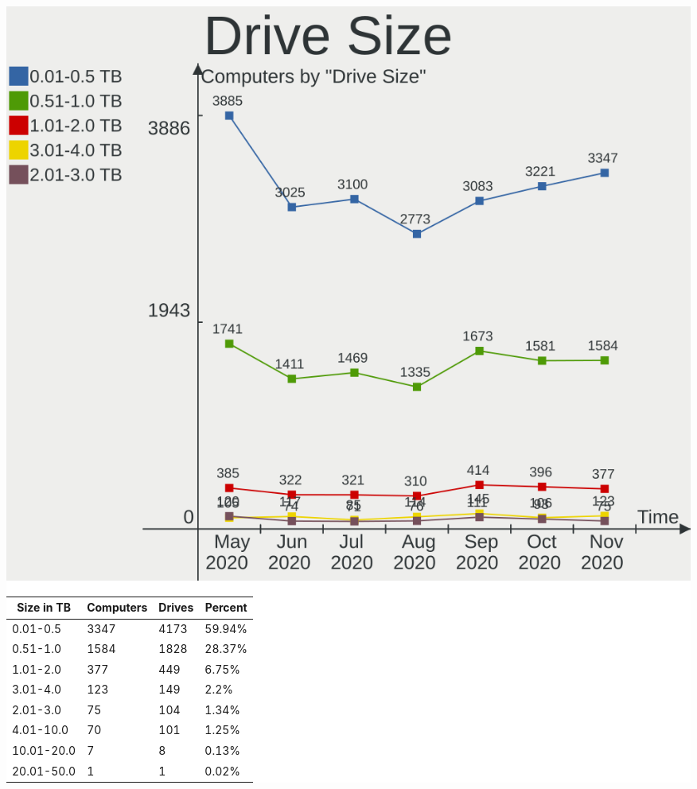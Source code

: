 ![Drive Size](./All/images/line_chart/drive_size.svg)

| Size in TB | Computers | Drives | Percent |
|------------|-----------|--------|---------|
| 0.01-0.5   | 3347      | 4173   | 59.94%  |
| 0.51-1.0   | 1584      | 1828   | 28.37%  |
| 1.01-2.0   | 377       | 449    | 6.75%   |
| 3.01-4.0   | 123       | 149    | 2.2%    |
| 2.01-3.0   | 75        | 104    | 1.34%   |
| 4.01-10.0  | 70        | 101    | 1.25%   |
| 10.01-20.0 | 7         | 8      | 0.13%   |
| 20.01-50.0 | 1         | 1      | 0.02%   |
